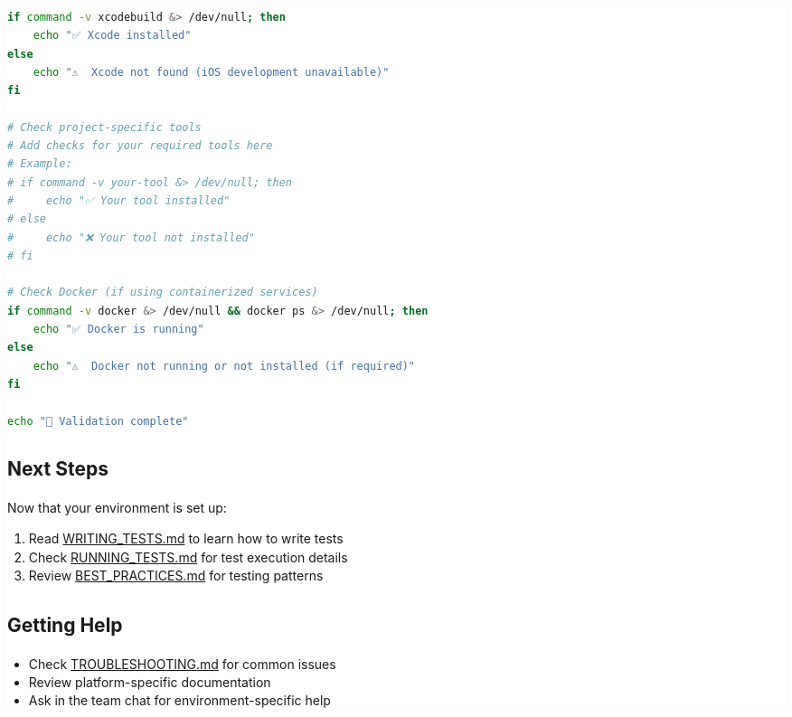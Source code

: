 ```bash
if command -v xcodebuild &> /dev/null; then
    echo "✅ Xcode installed"
else
    echo "⚠️  Xcode not found (iOS development unavailable)"
fi

# Check project-specific tools
# Add checks for your required tools here
# Example:
# if command -v your-tool &> /dev/null; then
#     echo "✅ Your tool installed"
# else
#     echo "❌ Your tool not installed"
# fi

# Check Docker (if using containerized services)
if command -v docker &> /dev/null && docker ps &> /dev/null; then
    echo "✅ Docker is running"
else
    echo "⚠️  Docker not running or not installed (if required)"
fi

echo "🏁 Validation complete"
```

## Next Steps

Now that your environment is set up:

1. Read [WRITING_TESTS.md](./WRITING_TESTS.md) to learn how to write tests
2. Check [RUNNING_TESTS.md](./RUNNING_TESTS.md) for test execution details
3. Review [BEST_PRACTICES.md](./BEST_PRACTICES.md) for testing patterns

## Getting Help

- Check [TROUBLESHOOTING.md](./TROUBLESHOOTING.md) for common issues
- Review platform-specific documentation
- Ask in the team chat for environment-specific help